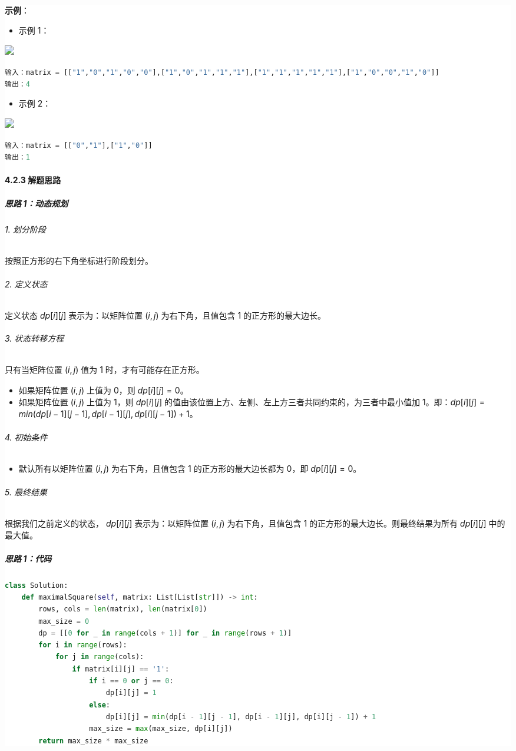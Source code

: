 **示例**：

- 示例 1：

![](https://assets.leetcode.com/uploads/2020/11/26/max1grid.jpg)

```Python
输入：matrix = [["1","0","1","0","0"],["1","0","1","1","1"],["1","1","1","1","1"],["1","0","0","1","0"]]
输出：4
```

- 示例 2：

![](https://assets.leetcode.com/uploads/2020/11/26/max2grid.jpg)

```Python
输入：matrix = [["0","1"],["1","0"]]
输出：1
```

#### 4.2.3 解题思路

##### 思路 1：动态规划

###### 1. 划分阶段

按照正方形的右下角坐标进行阶段划分。

###### 2. 定义状态

定义状态 $dp[i][j]$ 表示为：以矩阵位置 $(i, j)$ 为右下角，且值包含 $1$ 的正方形的最大边长。

###### 3. 状态转移方程

只有当矩阵位置 $(i, j)$ 值为 $1$ 时，才有可能存在正方形。

- 如果矩阵位置 $(i, j)$ 上值为 $0$，则 $dp[i][j] = 0$。
- 如果矩阵位置 $(i, j)$ 上值为 $1$，则 $dp[i][j]$ 的值由该位置上方、左侧、左上方三者共同约束的，为三者中最小值加 $1$。即：$dp[i][j] = min(dp[i - 1][j - 1], dp[i - 1][j], dp[i][j - 1]) + 1$。

###### 4. 初始条件

- 默认所有以矩阵位置 $(i, j)$ 为右下角，且值包含 $1$ 的正方形的最大边长都为 $0$，即 $dp[i][j] = 0$。

###### 5. 最终结果

根据我们之前定义的状态， $dp[i][j]$ 表示为：以矩阵位置 $(i, j)$ 为右下角，且值包含 $1$ 的正方形的最大边长。则最终结果为所有 $dp[i][j]$ 中的最大值。

##### 思路 1：代码

```Python
class Solution:
    def maximalSquare(self, matrix: List[List[str]]) -> int:
        rows, cols = len(matrix), len(matrix[0])
        max_size = 0
        dp = [[0 for _ in range(cols + 1)] for _ in range(rows + 1)]
        for i in range(rows):
            for j in range(cols):
                if matrix[i][j] == '1':
                    if i == 0 or j == 0:
                        dp[i][j] = 1
                    else:
                        dp[i][j] = min(dp[i - 1][j - 1], dp[i - 1][j], dp[i][j - 1]) + 1
                    max_size = max(max_size, dp[i][j])
        return max_size * max_size
```
